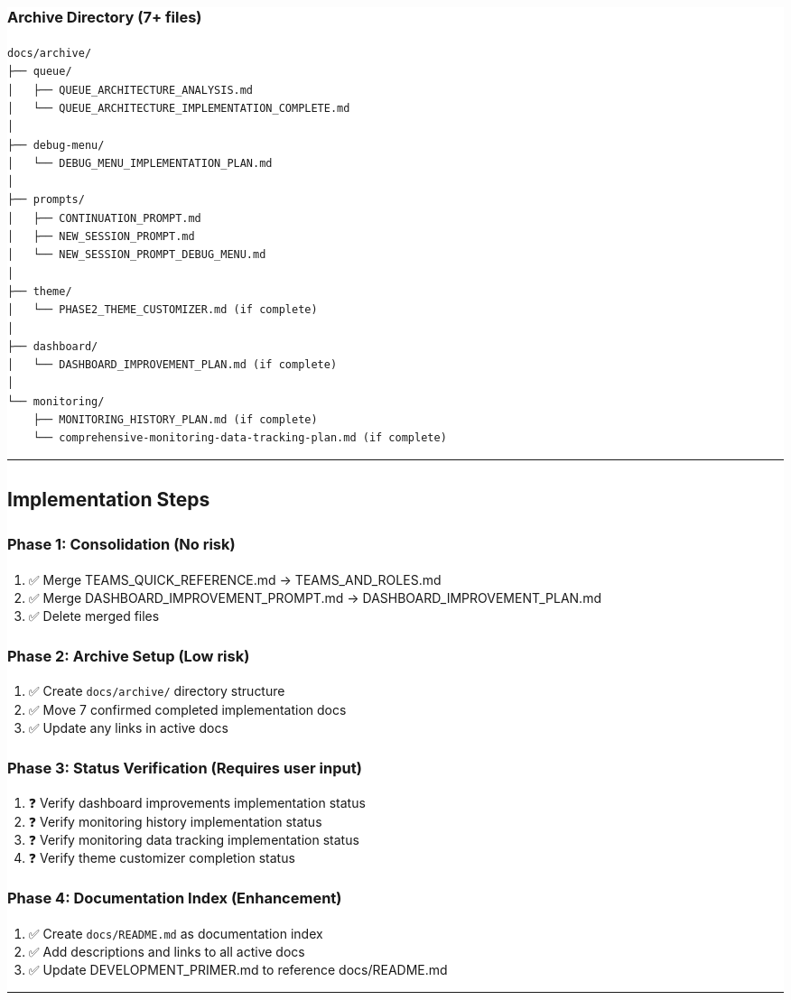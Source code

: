 ### Archive Directory (7+ files)

```
docs/archive/
├── queue/
│   ├── QUEUE_ARCHITECTURE_ANALYSIS.md
│   └── QUEUE_ARCHITECTURE_IMPLEMENTATION_COMPLETE.md
│
├── debug-menu/
│   └── DEBUG_MENU_IMPLEMENTATION_PLAN.md
│
├── prompts/
│   ├── CONTINUATION_PROMPT.md
│   ├── NEW_SESSION_PROMPT.md
│   └── NEW_SESSION_PROMPT_DEBUG_MENU.md
│
├── theme/
│   └── PHASE2_THEME_CUSTOMIZER.md (if complete)
│
├── dashboard/
│   └── DASHBOARD_IMPROVEMENT_PLAN.md (if complete)
│
└── monitoring/
    ├── MONITORING_HISTORY_PLAN.md (if complete)
    └── comprehensive-monitoring-data-tracking-plan.md (if complete)
```

---

## Implementation Steps

### Phase 1: Consolidation (No risk)
1. ✅ Merge TEAMS_QUICK_REFERENCE.md → TEAMS_AND_ROLES.md
2. ✅ Merge DASHBOARD_IMPROVEMENT_PROMPT.md → DASHBOARD_IMPROVEMENT_PLAN.md
3. ✅ Delete merged files

### Phase 2: Archive Setup (Low risk)
1. ✅ Create `docs/archive/` directory structure
2. ✅ Move 7 confirmed completed implementation docs
3. ✅ Update any links in active docs

### Phase 3: Status Verification (Requires user input)
1. ❓ Verify dashboard improvements implementation status
2. ❓ Verify monitoring history implementation status
3. ❓ Verify monitoring data tracking implementation status
4. ❓ Verify theme customizer completion status

### Phase 4: Documentation Index (Enhancement)
1. ✅ Create `docs/README.md` as documentation index
2. ✅ Add descriptions and links to all active docs
3. ✅ Update DEVELOPMENT_PRIMER.md to reference docs/README.md

---